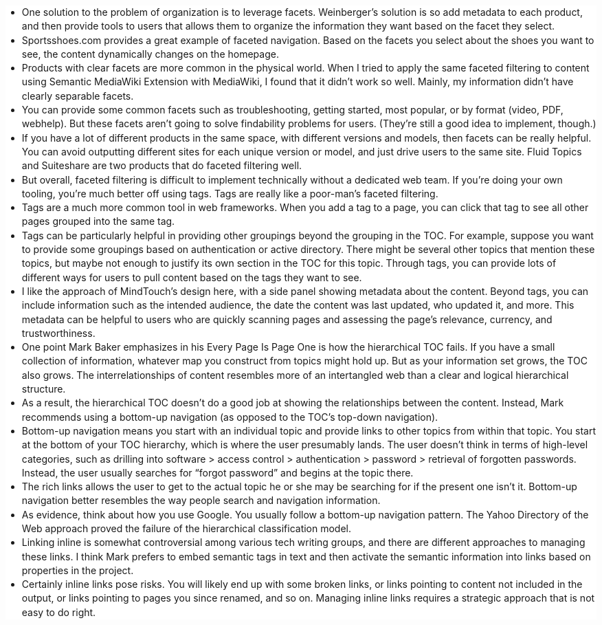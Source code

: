 * One solution to the problem of organization is to leverage facets. Weinberger’s solution is so add metadata to each product, and then provide tools to users that allows them to organize the information they want based on the facet they select.
* Sportsshoes.com provides a great example of faceted navigation. Based on the facets you select about the shoes you want to see, the content dynamically changes on the homepage.
* Products with clear facets are more common in the physical world. When I tried to apply the same faceted filtering to content using Semantic MediaWiki Extension with MediaWiki, I found that it didn’t work so well. Mainly, my information didn’t have clearly separable facets.
* You can provide some common facets such as troubleshooting, getting started, most popular, or by format (video, PDF, webhelp). But these facets aren’t going to solve findability problems for users. (They’re still a good idea to implement, though.)
* If you have a lot of different products in the same space, with different versions and models, then facets can be really helpful. You can avoid outputting different sites for each unique version or model, and just drive users to the same site. Fluid Topics and Suiteshare are two products that do faceted filtering well.
* But overall, faceted filtering is difficult to implement technically without a dedicated web team. If you’re doing your own tooling, you’re much better off using tags. Tags are really like a poor-man’s faceted filtering.
* Tags are a much more common tool in web frameworks. When you add a tag to a page, you can click that tag to see all other pages grouped into the same tag.
* Tags can be particularly helpful in providing other groupings beyond the grouping in the TOC. For example, suppose you want to provide some groupings based on authentication or active directory. There might be several other topics that mention these topics, but maybe not enough to justify its own section in the TOC for this topic. Through tags, you can provide lots of different ways for users to pull content based on the tags they want to see.
* I like the approach of MindTouch’s design here, with a side panel showing metadata about the content. Beyond tags, you can include information such as the intended audience, the date the content was last updated, who updated it, and more. This metadata can be helpful to users who are quickly scanning pages and assessing the page’s relevance, currency, and trustworthiness.
* One point Mark Baker emphasizes in his Every Page Is Page One is how the hierarchical TOC fails. If you have a small collection of information, whatever map you construct from topics might hold up. But as your information set grows, the TOC also grows. The interrelationships of content resembles more of an intertangled web than a clear and logical hierarchical structure.
* As a result, the hierarchical TOC doesn’t do a good job at showing the relationships between the content. Instead, Mark recommends using a bottom-up navigation (as opposed to the TOC’s top-down navigation).
* Bottom-up navigation means you start with an individual topic and provide links to other topics from within that topic. You start at the bottom of your TOC hierarchy, which is where the user presumably lands. The user doesn’t think in terms of high-level categories, such as drilling into software > access control > authentication > password > retrieval of forgotten passwords. Instead, the user usually searches for “forgot password” and begins at the topic there.
* The rich links allows the user to get to the actual topic he or she may be searching for if the present one isn’t it. Bottom-up navigation better resembles the way people search and navigation information.
* As evidence, think about how you use Google. You usually follow a bottom-up navigation pattern. The Yahoo Directory of the Web approach proved the failure of the hierarchical classification model.
* Linking inline is somewhat controversial among various tech writing groups, and there are different approaches to managing these links. I think Mark prefers to embed semantic tags in text and then activate the semantic information into links based on properties in the project.
* Certainly inline links pose risks. You will likely end up with some broken links, or links pointing to content not included in the output, or links pointing to pages you since renamed, and so on. Managing inline links requires a strategic approach that is not easy to do right.
